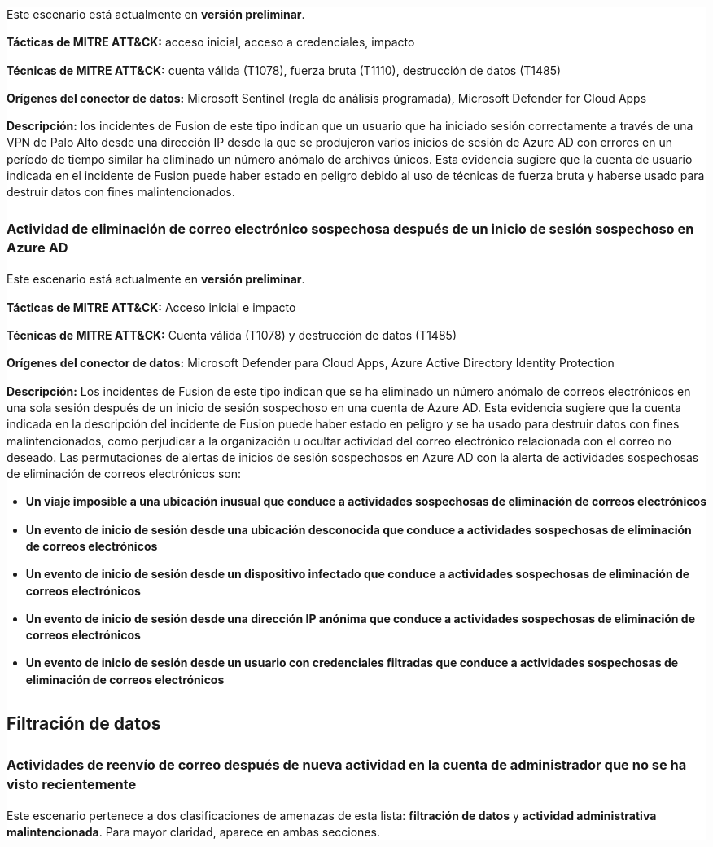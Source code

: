 Este escenario está actualmente en **versión preliminar**.

**Tácticas de MITRE ATT&CK:** acceso inicial, acceso a credenciales, impacto

**Técnicas de MITRE ATT&CK:** cuenta válida (T1078), fuerza bruta (T1110), destrucción de datos (T1485)

**Orígenes del conector de datos:** Microsoft Sentinel (regla de análisis programada), Microsoft Defender for Cloud Apps

**Descripción:** los incidentes de Fusion de este tipo indican que un usuario que ha iniciado sesión correctamente a través de una VPN de Palo Alto desde una dirección IP desde la que se produjeron varios inicios de sesión de Azure AD con errores en un período de tiempo similar ha eliminado un número anómalo de archivos únicos. Esta evidencia sugiere que la cuenta de usuario indicada en el incidente de Fusion puede haber estado en peligro debido al uso de técnicas de fuerza bruta y haberse usado para destruir datos con fines malintencionados.

### <a name="suspicious-email-deletion-activity-following-suspicious-azure-ad-sign-in"></a>Actividad de eliminación de correo electrónico sospechosa después de un inicio de sesión sospechoso en Azure AD
Este escenario está actualmente en **versión preliminar**.

**Tácticas de MITRE ATT&CK:** Acceso inicial e impacto 

**Técnicas de MITRE ATT&CK:** Cuenta válida (T1078) y destrucción de datos (T1485)

**Orígenes del conector de datos:** Microsoft Defender para Cloud Apps, Azure Active Directory Identity Protection

**Descripción:** Los incidentes de Fusion de este tipo indican que se ha eliminado un número anómalo de correos electrónicos en una sola sesión después de un inicio de sesión sospechoso en una cuenta de Azure AD. Esta evidencia sugiere que la cuenta indicada en la descripción del incidente de Fusion puede haber estado en peligro y se ha usado para destruir datos con fines malintencionados, como perjudicar a la organización u ocultar actividad del correo electrónico relacionada con el correo no deseado. Las permutaciones de alertas de inicios de sesión sospechosos en Azure AD con la alerta de actividades sospechosas de eliminación de correos electrónicos son:   

- **Un viaje imposible a una ubicación inusual que conduce a actividades sospechosas de eliminación de correos electrónicos**

- **Un evento de inicio de sesión desde una ubicación desconocida que conduce a actividades sospechosas de eliminación de correos electrónicos**

- **Un evento de inicio de sesión desde un dispositivo infectado que conduce a actividades sospechosas de eliminación de correos electrónicos**

- **Un evento de inicio de sesión desde una dirección IP anónima que conduce a actividades sospechosas de eliminación de correos electrónicos**

- **Un evento de inicio de sesión desde un usuario con credenciales filtradas que conduce a actividades sospechosas de eliminación de correos electrónicos**

## <a name="data-exfiltration"></a>Filtración de datos

### <a name="mail-forwarding-activities-following-new-admin-account-activity-not-seen-recently"></a>Actividades de reenvío de correo después de nueva actividad en la cuenta de administrador que no se ha visto recientemente
Este escenario pertenece a dos clasificaciones de amenazas de esta lista: **filtración de datos** y **actividad administrativa malintencionada**. Para mayor claridad, aparece en ambas secciones.

